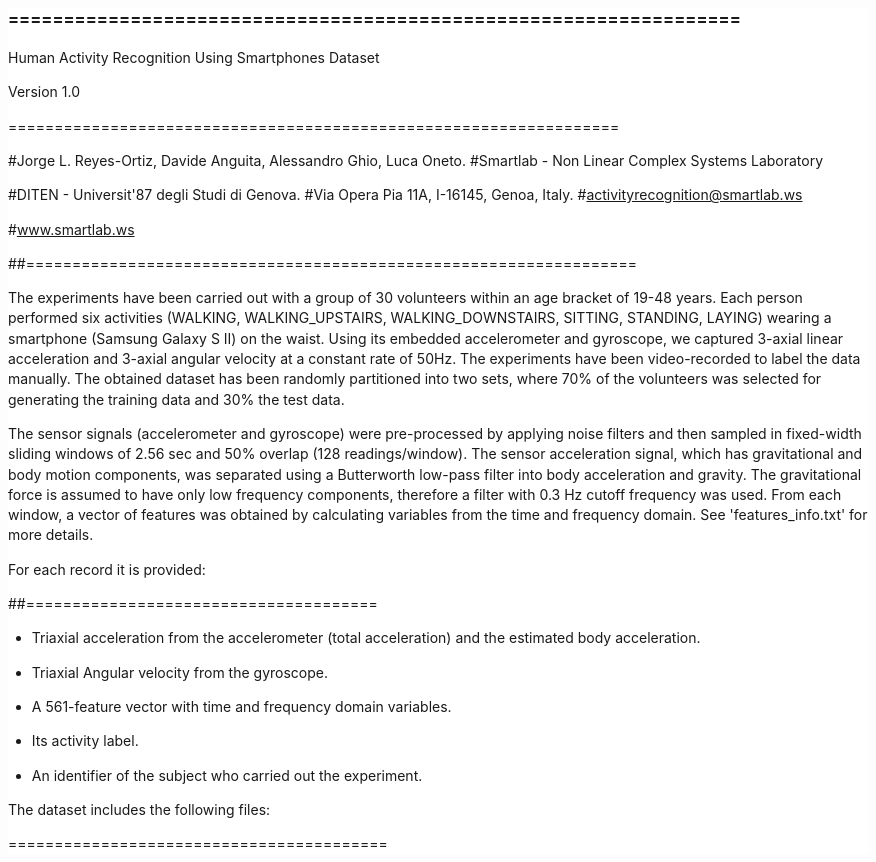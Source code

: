 ### ==================================================================

Human Activity Recognition Using Smartphones Dataset

Version 1.0

==================================================================

#Jorge L. Reyes-Ortiz, Davide Anguita, Alessandro Ghio, Luca Oneto.
#Smartlab - Non Linear Complex Systems Laboratory

#DITEN - Universit'87 degli Studi di Genova.
#Via Opera Pia 11A, I-16145, Genoa, Italy.
#activityrecognition@smartlab.ws

#www.smartlab.ws

##==================================================================



The experiments have been carried out with a group of 30 volunteers within an age bracket of 19-48 years. Each person performed six activities (WALKING, WALKING_UPSTAIRS, WALKING_DOWNSTAIRS, SITTING, STANDING, LAYING) wearing a smartphone (Samsung Galaxy S II) on the waist. Using its embedded accelerometer and gyroscope, we captured 3-axial linear acceleration and 3-axial angular velocity at a constant rate of 50Hz. The experiments have been video-recorded to label the data manually. The obtained dataset has been randomly partitioned into two sets, where 70% of the volunteers was selected for generating the training data and 30% the test data. 

The sensor signals (accelerometer and gyroscope) were pre-processed by applying noise filters and then sampled in fixed-width sliding windows of 2.56 sec and 50% overlap (128 readings/window). The sensor acceleration signal, which has gravitational and body motion components, was separated using a Butterworth low-pass filter into body acceleration and gravity. The gravitational force is assumed to have only low frequency components, therefore a filter with 0.3 Hz cutoff frequency was used. From each window, a vector of features was obtained by calculating variables from the time and frequency domain. See 'features_info.txt' for more details. 



For each record it is provided:

##======================================


- Triaxial acceleration from the accelerometer (total acceleration) and the estimated body acceleration.

- Triaxial Angular velocity from the gyroscope. 

- A 561-feature vector with time and frequency domain variables. 

- Its activity label. 

- An identifier of the subject who carried out the experiment.



The dataset includes the following files:

=========================================
